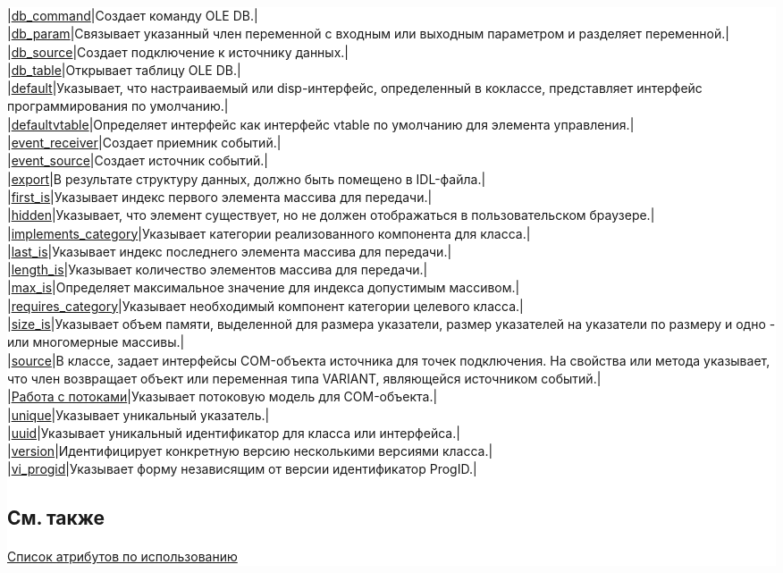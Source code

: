 |[db_command](../windows/db-command.md)|Создает команду OLE DB.|  
|[db_param](../windows/db-param.md)|Связывает указанный член переменной с входным или выходным параметром и разделяет переменной.|  
|[db_source](../windows/db-source.md)|Создает подключение к источнику данных.|  
|[db_table](../windows/db-table.md)|Открывает таблицу OLE DB.|  
|[default](../windows/default-cpp.md)|Указывает, что настраиваемый или disp-интерфейс, определенный в коклассе, представляет интерфейс программирования по умолчанию.|  
|[defaultvtable](../windows/defaultvtable.md)|Определяет интерфейс как интерфейс vtable по умолчанию для элемента управления.|  
|[event_receiver](../windows/event-receiver.md)|Создает приемник событий.|  
|[event_source](../windows/event-source.md)|Создает источник событий.|  
|[export](../windows/export.md)|В результате структуру данных, должно быть помещено в IDL-файла.|  
|[first_is](../windows/first-is.md)|Указывает индекс первого элемента массива для передачи.|  
|[hidden](../windows/hidden.md)|Указывает, что элемент существует, но не должен отображаться в пользовательском браузере.|  
|[implements_category](../windows/implements-category.md)|Указывает категории реализованного компонента для класса.|  
|[last_is](../windows/last-is.md)|Указывает индекс последнего элемента массива для передачи.|  
|[length_is](../windows/length-is.md)|Указывает количество элементов массива для передачи.|  
|[max_is](../windows/max-is.md)|Определяет максимальное значение для индекса допустимым массивом.|  
|[requires_category](../windows/requires-category.md)|Указывает необходимый компонент категории целевого класса.|  
|[size_is](../windows/size-is.md)|Указывает объем памяти, выделенной для размера указатели, размер указателей на указатели по размеру и одно - или многомерные массивы.|  
|[source](../windows/source-cpp.md)|В классе, задает интерфейсы COM-объекта источника для точек подключения. На свойства или метода указывает, что член возвращает объект или переменная типа VARIANT, являющейся источником событий.|  
|[Работа с потоками](../windows/threading-cpp.md)|Указывает потоковую модель для COM-объекта.|  
|[unique](../windows/unique-cpp.md)|Указывает уникальный указатель.|  
|[uuid](../windows/uuid-cpp-attributes.md)|Указывает уникальный идентификатор для класса или интерфейса.|  
|[version](../windows/version-cpp.md)|Идентифицирует конкретную версию несколькими версиями класса.|  
|[vi_progid](../windows/vi-progid.md)|Указывает форму независящим от версии идентификатор ProgID.|  
  
## <a name="see-also"></a>См. также  
 [Список атрибутов по использованию](../windows/attributes-by-usage.md)
